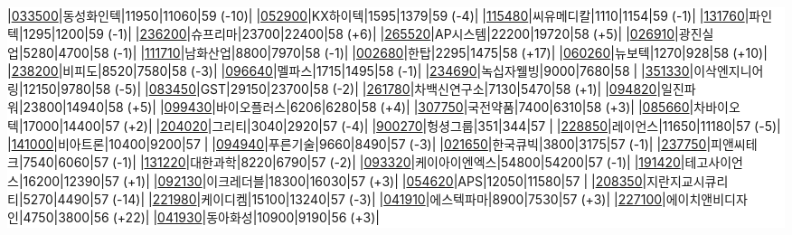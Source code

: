 |[033500](https://finance.daum.net/quotes/A033500)|동성화인텍|11950|11060|59 (-10)|
|[052900](https://finance.daum.net/quotes/A052900)|KX하이텍|1595|1379|59 (-4)|
|[115480](https://finance.daum.net/quotes/A115480)|씨유메디칼|1110|1154|59 (-1)|
|[131760](https://finance.daum.net/quotes/A131760)|파인텍|1295|1200|59 (-1)|
|[236200](https://finance.daum.net/quotes/A236200)|슈프리마|23700|22400|58 (+6)|
|[265520](https://finance.daum.net/quotes/A265520)|AP시스템|22200|19720|58 (+5)|
|[026910](https://finance.daum.net/quotes/A026910)|광진실업|5280|4700|58 (-1)|
|[111710](https://finance.daum.net/quotes/A111710)|남화산업|8800|7970|58 (-1)|
|[002680](https://finance.daum.net/quotes/A002680)|한탑|2295|1475|58 (+17)|
|[060260](https://finance.daum.net/quotes/A060260)|뉴보텍|1270|928|58 (+10)|
|[238200](https://finance.daum.net/quotes/A238200)|비피도|8520|7580|58 (-3)|
|[096640](https://finance.daum.net/quotes/A096640)|멜파스|1715|1495|58 (-1)|
|[234690](https://finance.daum.net/quotes/A234690)|녹십자웰빙|9000|7680|58 |
|[351330](https://finance.daum.net/quotes/A351330)|이삭엔지니어링|12150|9780|58 (-5)|
|[083450](https://finance.daum.net/quotes/A083450)|GST|29150|23700|58 (-2)|
|[261780](https://finance.daum.net/quotes/A261780)|차백신연구소|7130|5470|58 (+1)|
|[094820](https://finance.daum.net/quotes/A094820)|일진파워|23800|14940|58 (+5)|
|[099430](https://finance.daum.net/quotes/A099430)|바이오플러스|6206|6280|58 (+4)|
|[307750](https://finance.daum.net/quotes/A307750)|국전약품|7400|6310|58 (+3)|
|[085660](https://finance.daum.net/quotes/A085660)|차바이오텍|17000|14400|57 (+2)|
|[204020](https://finance.daum.net/quotes/A204020)|그리티|3040|2920|57 (-4)|
|[900270](https://finance.daum.net/quotes/A900270)|헝셩그룹|351|344|57 |
|[228850](https://finance.daum.net/quotes/A228850)|레이언스|11650|11180|57 (-5)|
|[141000](https://finance.daum.net/quotes/A141000)|비아트론|10400|9200|57 |
|[094940](https://finance.daum.net/quotes/A094940)|푸른기술|9660|8490|57 (-3)|
|[021650](https://finance.daum.net/quotes/A021650)|한국큐빅|3800|3175|57 (-1)|
|[237750](https://finance.daum.net/quotes/A237750)|피앤씨테크|7540|6060|57 (-1)|
|[131220](https://finance.daum.net/quotes/A131220)|대한과학|8220|6790|57 (-2)|
|[093320](https://finance.daum.net/quotes/A093320)|케이아이엔엑스|54800|54200|57 (-1)|
|[191420](https://finance.daum.net/quotes/A191420)|테고사이언스|16200|12390|57 (+1)|
|[092130](https://finance.daum.net/quotes/A092130)|이크레더블|18300|16030|57 (+3)|
|[054620](https://finance.daum.net/quotes/A054620)|APS|12050|11580|57 |
|[208350](https://finance.daum.net/quotes/A208350)|지란지교시큐리티|5270|4490|57 (-14)|
|[221980](https://finance.daum.net/quotes/A221980)|케이디켐|15100|13240|57 (-3)|
|[041910](https://finance.daum.net/quotes/A041910)|에스텍파마|8900|7530|57 (+3)|
|[227100](https://finance.daum.net/quotes/A227100)|에이치앤비디자인|4750|3800|56 (+22)|
|[041930](https://finance.daum.net/quotes/A041930)|동아화성|10900|9190|56 (+3)|